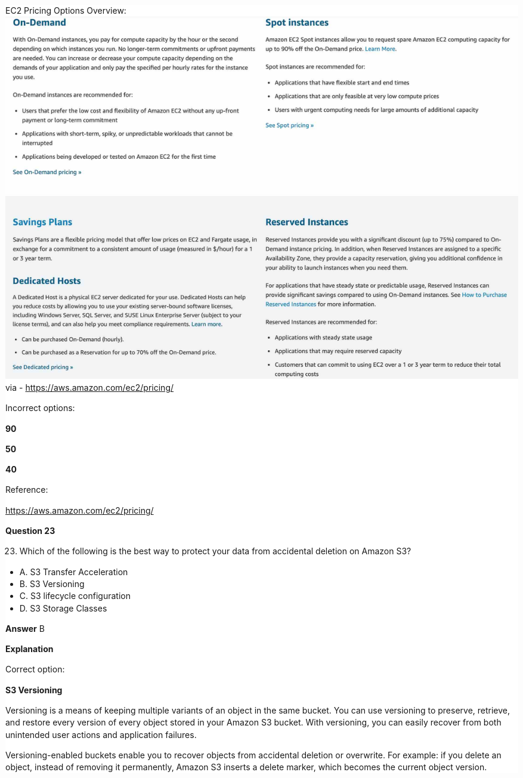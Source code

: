  <p>EC2 Pricing Options Overview: <img src="https://github.com/robertoplatz/aws_certified_practitioner_exam/blob/main/AWS Certified Cloud Practitioner - 6 Practice Exams/exam03/images/pt3-q9-i1.jpg?raw=true"> via - <a href="https://aws.amazon.com/ec2/pricing/">https://aws.amazon.com/ec2/pricing/</a></p>
 <p>Incorrect options:</p>
 <p><strong>90</strong></p>
 <p><strong>50</strong></p>
 <p><strong>40</strong></p>
 <p>Reference:</p>
 <p><a href="https://aws.amazon.com/ec2/pricing/">https://aws.amazon.com/ec2/pricing/</a></p>
</div>

**Question 23**

23. Which of the following is the best way to protect your data from accidental deletion on Amazon S3?
*  A. S3 Transfer Acceleration
*  B. S3 Versioning
*  C. S3 lifecycle configuration
*  D. S3 Storage Classes

**Answer** B

**Explanation**
<div data-purpose="safely-set-inner-html:rich-text-viewer:html" id="question-explanation" class="rt-scaffolding">
 <p>Correct option:</p>
 <p><strong>S3 Versioning</strong></p>
 <p>Versioning is a means of keeping multiple variants of an object in the same bucket. You can use versioning to preserve, retrieve, and restore every version of every object stored in your Amazon S3 bucket. With versioning, you can easily recover from both unintended user actions and application failures.</p>
 <p>Versioning-enabled buckets enable you to recover objects from accidental deletion or overwrite. For example: if you delete an object, instead of removing it permanently, Amazon S3 inserts a delete marker, which becomes the current object version.</p>